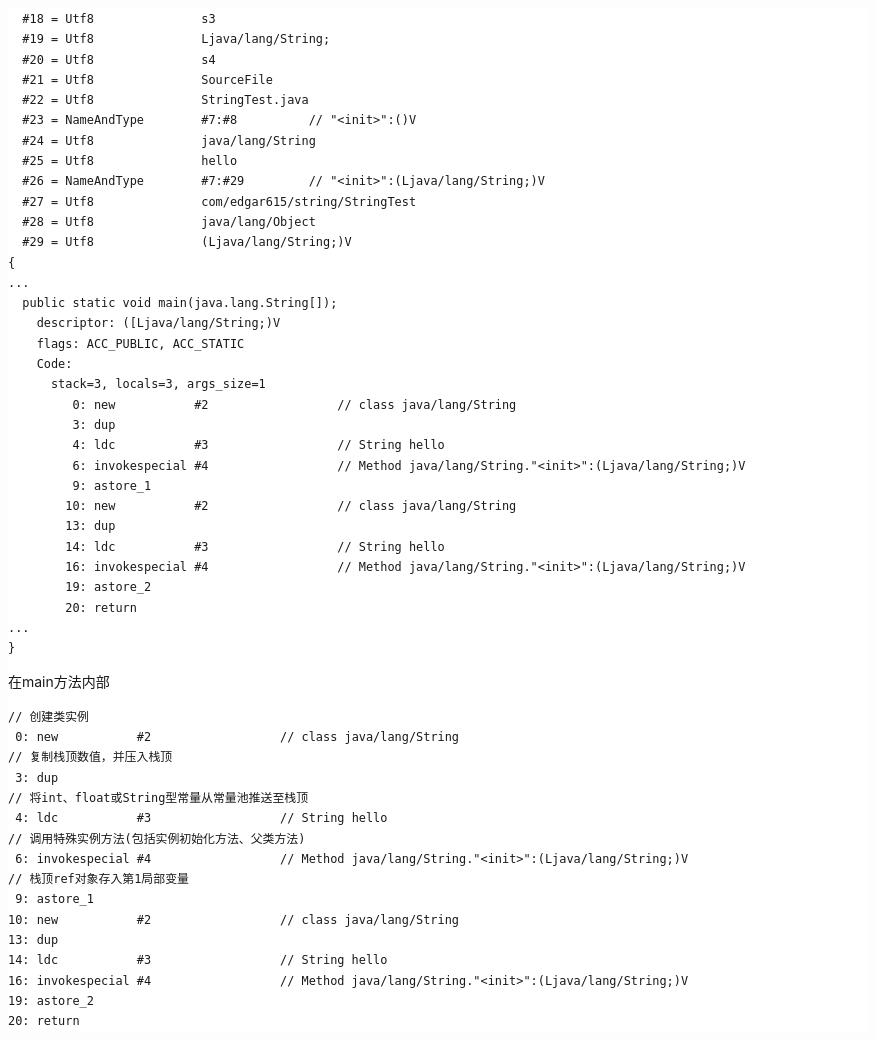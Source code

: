 ```
  #18 = Utf8               s3
  #19 = Utf8               Ljava/lang/String;
  #20 = Utf8               s4
  #21 = Utf8               SourceFile
  #22 = Utf8               StringTest.java
  #23 = NameAndType        #7:#8          // "<init>":()V
  #24 = Utf8               java/lang/String
  #25 = Utf8               hello
  #26 = NameAndType        #7:#29         // "<init>":(Ljava/lang/String;)V
  #27 = Utf8               com/edgar615/string/StringTest
  #28 = Utf8               java/lang/Object
  #29 = Utf8               (Ljava/lang/String;)V
{
...
  public static void main(java.lang.String[]);
    descriptor: ([Ljava/lang/String;)V
    flags: ACC_PUBLIC, ACC_STATIC
    Code:
      stack=3, locals=3, args_size=1
         0: new           #2                  // class java/lang/String
         3: dup
         4: ldc           #3                  // String hello
         6: invokespecial #4                  // Method java/lang/String."<init>":(Ljava/lang/String;)V
         9: astore_1
        10: new           #2                  // class java/lang/String
        13: dup
        14: ldc           #3                  // String hello
        16: invokespecial #4                  // Method java/lang/String."<init>":(Ljava/lang/String;)V
        19: astore_2
        20: return
...
}
```

在main方法内部

```
// 创建类实例
 0: new           #2                  // class java/lang/String
// 复制栈顶数值，并压入栈顶
 3: dup
// 将int、float或String型常量从常量池推送至栈顶
 4: ldc           #3                  // String hello
// 调用特殊实例方法(包括实例初始化方法、父类方法)
 6: invokespecial #4                  // Method java/lang/String."<init>":(Ljava/lang/String;)V
// 栈顶ref对象存入第1局部变量
 9: astore_1
10: new           #2                  // class java/lang/String
13: dup
14: ldc           #3                  // String hello
16: invokespecial #4                  // Method java/lang/String."<init>":(Ljava/lang/String;)V
19: astore_2
20: return
```
